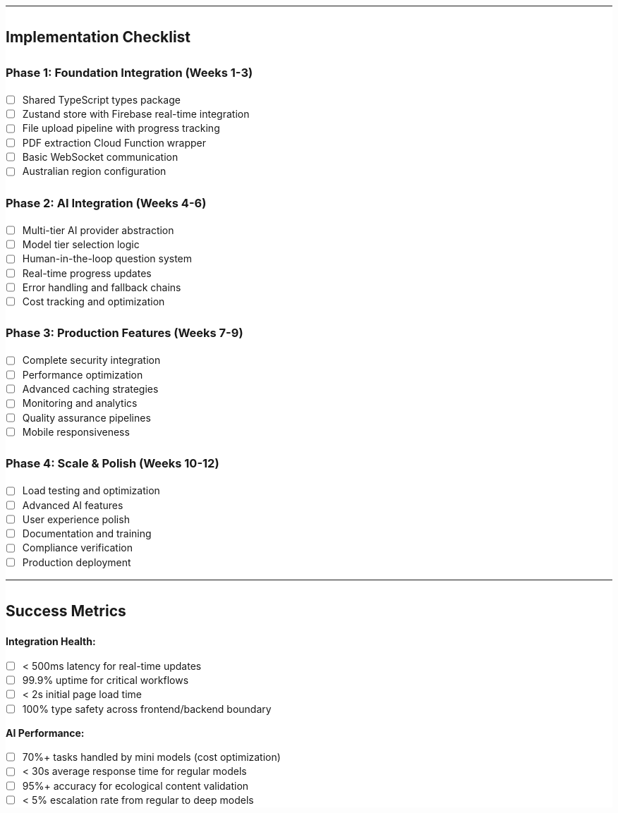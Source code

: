 ```bash
```

---

## Implementation Checklist

### Phase 1: Foundation Integration (Weeks 1-3)
- [ ] Shared TypeScript types package
- [ ] Zustand store with Firebase real-time integration
- [ ] File upload pipeline with progress tracking
- [ ] PDF extraction Cloud Function wrapper
- [ ] Basic WebSocket communication
- [ ] Australian region configuration

### Phase 2: AI Integration (Weeks 4-6)
- [ ] Multi-tier AI provider abstraction
- [ ] Model tier selection logic
- [ ] Human-in-the-loop question system
- [ ] Real-time progress updates
- [ ] Error handling and fallback chains
- [ ] Cost tracking and optimization

### Phase 3: Production Features (Weeks 7-9)
- [ ] Complete security integration
- [ ] Performance optimization
- [ ] Advanced caching strategies
- [ ] Monitoring and analytics
- [ ] Quality assurance pipelines
- [ ] Mobile responsiveness

### Phase 4: Scale & Polish (Weeks 10-12)
- [ ] Load testing and optimization
- [ ] Advanced AI features
- [ ] User experience polish
- [ ] Documentation and training
- [ ] Compliance verification
- [ ] Production deployment

---

## Success Metrics

**Integration Health:**
- [ ] < 500ms latency for real-time updates
- [ ] 99.9% uptime for critical workflows
- [ ] < 2s initial page load time
- [ ] 100% type safety across frontend/backend boundary

**AI Performance:**
- [ ] 70%+ tasks handled by mini models (cost optimization)
- [ ] < 30s average response time for regular models
- [ ] 95%+ accuracy for ecological content validation
- [ ] < 5% escalation rate from regular to deep models
